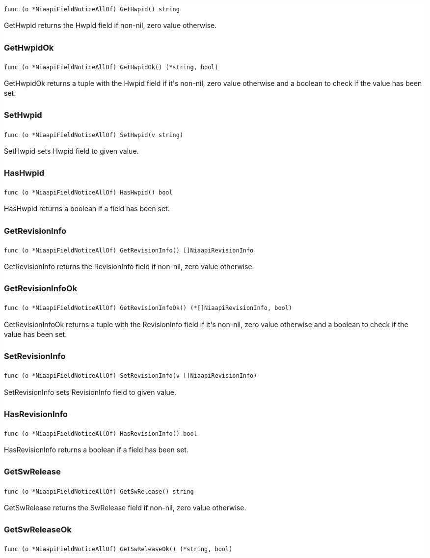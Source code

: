 `func (o *NiaapiFieldNoticeAllOf) GetHwpid() string`

GetHwpid returns the Hwpid field if non-nil, zero value otherwise.

### GetHwpidOk

`func (o *NiaapiFieldNoticeAllOf) GetHwpidOk() (*string, bool)`

GetHwpidOk returns a tuple with the Hwpid field if it's non-nil, zero value otherwise
and a boolean to check if the value has been set.

### SetHwpid

`func (o *NiaapiFieldNoticeAllOf) SetHwpid(v string)`

SetHwpid sets Hwpid field to given value.

### HasHwpid

`func (o *NiaapiFieldNoticeAllOf) HasHwpid() bool`

HasHwpid returns a boolean if a field has been set.

### GetRevisionInfo

`func (o *NiaapiFieldNoticeAllOf) GetRevisionInfo() []NiaapiRevisionInfo`

GetRevisionInfo returns the RevisionInfo field if non-nil, zero value otherwise.

### GetRevisionInfoOk

`func (o *NiaapiFieldNoticeAllOf) GetRevisionInfoOk() (*[]NiaapiRevisionInfo, bool)`

GetRevisionInfoOk returns a tuple with the RevisionInfo field if it's non-nil, zero value otherwise
and a boolean to check if the value has been set.

### SetRevisionInfo

`func (o *NiaapiFieldNoticeAllOf) SetRevisionInfo(v []NiaapiRevisionInfo)`

SetRevisionInfo sets RevisionInfo field to given value.

### HasRevisionInfo

`func (o *NiaapiFieldNoticeAllOf) HasRevisionInfo() bool`

HasRevisionInfo returns a boolean if a field has been set.

### GetSwRelease

`func (o *NiaapiFieldNoticeAllOf) GetSwRelease() string`

GetSwRelease returns the SwRelease field if non-nil, zero value otherwise.

### GetSwReleaseOk

`func (o *NiaapiFieldNoticeAllOf) GetSwReleaseOk() (*string, bool)`
